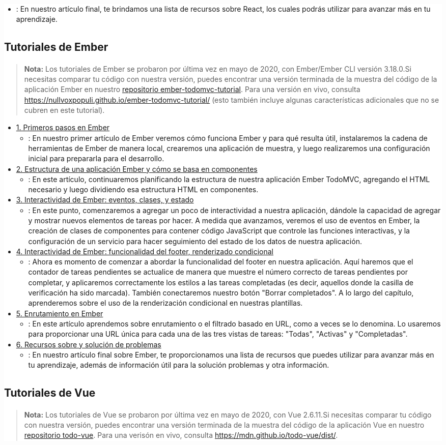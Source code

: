   - : En nuestro artículo final, te brindamos una lista de recursos sobre React, los cuales podrás utilizar para avanzar más en tu aprendizaje.

## Tutoriales de Ember

> **Nota:** Los tutoriales de Ember se probaron por última vez en mayo de 2020, con Ember/Ember CLI versión 3.18.0.Si necesitas comparar tu código con nuestra versión, puedes encontrar una versión terminada de la muestra del código de la aplicación Ember en nuestro [repositorio ember-todomvc-tutorial](https://github.com/NullVoxPopuli/ember-todomvc-tutorial/tree/master/steps/00-finished-todomvc/todomvc). Para una versión en vivo, consulta <https://nullvoxpopuli.github.io/ember-todomvc-tutorial/> (esto también incluye algunas características adicionales que no se cubren en este tutorial).

- [1. Primeros pasos en Ember](/es/docs/Learn/Tools_and_testing/Client-side_JavaScript_frameworks/Ember_getting_started)
  - : En nuestro primer artículo de Ember veremos cómo funciona Ember y para qué resulta útil, instalaremos la cadena de herramientas de Ember de manera local, crearemos una aplicación de muestra, y luego realizaremos una configuración inicial para prepararla para el desarrollo.
- [2. Estructura de una aplicación Ember y cómo se basa en componentes](/es/docs/Learn/Tools_and_testing/Client-side_JavaScript_frameworks/Ember_structure_componentization)
  - : En este artículo, continuaremos planificando la estructura de nuestra aplicación Ember TodoMVC, agregando el HTML necesario y luego dividiendo esa estructura HTML en componentes.
- [3. Interactividad de Ember: eventos, clases, y estado](/es/docs/Learn/Tools_and_testing/Client-side_JavaScript_frameworks/Ember_interactivity_events_state)
  - : En este punto, comenzaremos a agregar un poco de interactividad a nuestra aplicación, dándole la capacidad de agregar y mostrar nuevos elementos de tareas por hacer. A medida que avanzamos, veremos el uso de eventos en Ember, la creación de clases de componentes para contener código JavaScript que controle las funciones interactivas, y la configuración de un servicio para hacer seguimiento del estado de los datos de nuestra aplicación.
- [4. Interactividad de Ember: funcionalidad del footer, renderizado condicional](/es/docs/Learn/Tools_and_testing/Client-side_JavaScript_frameworks/Ember_conditional_footer)
  - : Ahora es momento de comenzar a abordar la funcionalidad del footer en nuestra aplicación. Aquí haremos que el contador de tareas pendientes se actualice de manera que muestre el número correcto de tareas pendientes por completar, y aplicaremos correctamente los estilos a las tareas completadas (es decir, aquellos donde la casilla de verificación ha sido marcada). También conectaremos nuestro botón "Borrar completados". A lo largo del capítulo, aprenderemos sobre el uso de la renderización condicional en nuestras plantillas.
- [5. Enrutamiento en Ember](/es/docs/Learn/Tools_and_testing/Client-side_JavaScript_frameworks/Ember_routing)
  - : En este artículo aprendemos sobre enrutamiento o el filtrado basado en URL, como a veces se lo denomina. Lo usaremos para proporcionar una URL única para cada una de las tres vistas de tareas: "Todas", "Activas" y "Completadas".
- [6. Recursos sobre y solución de problemas](/es/docs/Learn/Tools_and_testing/Client-side_JavaScript_frameworks/Ember_resources)
  - : En nuestro artículo final sobre Ember, te proporcionamos una lista de recursos que puedes utilizar para avanzar más en tu aprendizaje, además de información útil para la solución problemas y otra información.

## Tutoriales de Vue

> **Nota:** Los tutoriales de Vue se probaron por última vez en mayo de 2020, con Vue 2.6.11.Si necesitas comparar tu código con nuestra versión, puedes encontrar una versión terminada de la muestra del código de la aplicación Vue en nuestro [repositorio todo-vue](https://github.com/mdn/todo-vue). Para una verisón en vivo, consulta <https://mdn.github.io/todo-vue/dist/>.
